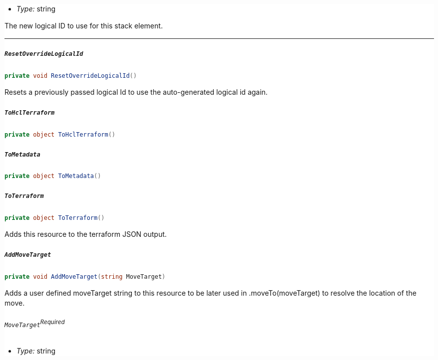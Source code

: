 - *Type:* string

The new logical ID to use for this stack element.

---

##### `ResetOverrideLogicalId` <a name="ResetOverrideLogicalId" id="@cdktf/provider-vault.pkiSecretBackendIssuer.PkiSecretBackendIssuer.resetOverrideLogicalId"></a>

```csharp
private void ResetOverrideLogicalId()
```

Resets a previously passed logical Id to use the auto-generated logical id again.

##### `ToHclTerraform` <a name="ToHclTerraform" id="@cdktf/provider-vault.pkiSecretBackendIssuer.PkiSecretBackendIssuer.toHclTerraform"></a>

```csharp
private object ToHclTerraform()
```

##### `ToMetadata` <a name="ToMetadata" id="@cdktf/provider-vault.pkiSecretBackendIssuer.PkiSecretBackendIssuer.toMetadata"></a>

```csharp
private object ToMetadata()
```

##### `ToTerraform` <a name="ToTerraform" id="@cdktf/provider-vault.pkiSecretBackendIssuer.PkiSecretBackendIssuer.toTerraform"></a>

```csharp
private object ToTerraform()
```

Adds this resource to the terraform JSON output.

##### `AddMoveTarget` <a name="AddMoveTarget" id="@cdktf/provider-vault.pkiSecretBackendIssuer.PkiSecretBackendIssuer.addMoveTarget"></a>

```csharp
private void AddMoveTarget(string MoveTarget)
```

Adds a user defined moveTarget string to this resource to be later used in .moveTo(moveTarget) to resolve the location of the move.

###### `MoveTarget`<sup>Required</sup> <a name="MoveTarget" id="@cdktf/provider-vault.pkiSecretBackendIssuer.PkiSecretBackendIssuer.addMoveTarget.parameter.moveTarget"></a>

- *Type:* string
